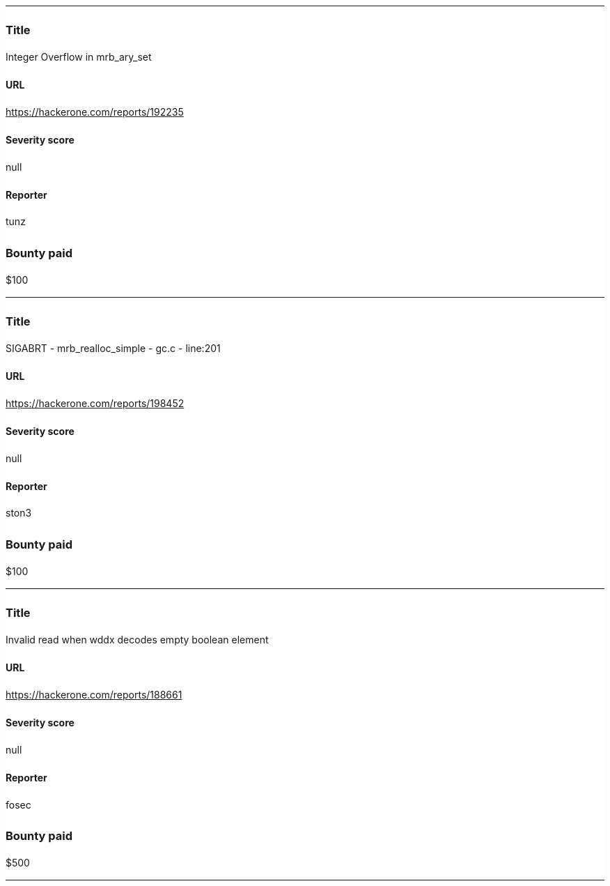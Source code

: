 
---


### Title
Integer Overflow in mrb_ary_set
#### URL 
https://hackerone.com/reports/192235
#### Severity score
null
#### Reporter 
tunz
### Bounty paid
$100


---


### Title
SIGABRT - mrb_realloc_simple - gc.c - line:201
#### URL 
https://hackerone.com/reports/198452
#### Severity score
null
#### Reporter 
ston3
### Bounty paid
$100


---


### Title
Invalid read when wddx decodes empty boolean element
#### URL 
https://hackerone.com/reports/188661
#### Severity score
null
#### Reporter 
fosec
### Bounty paid
$500


---


